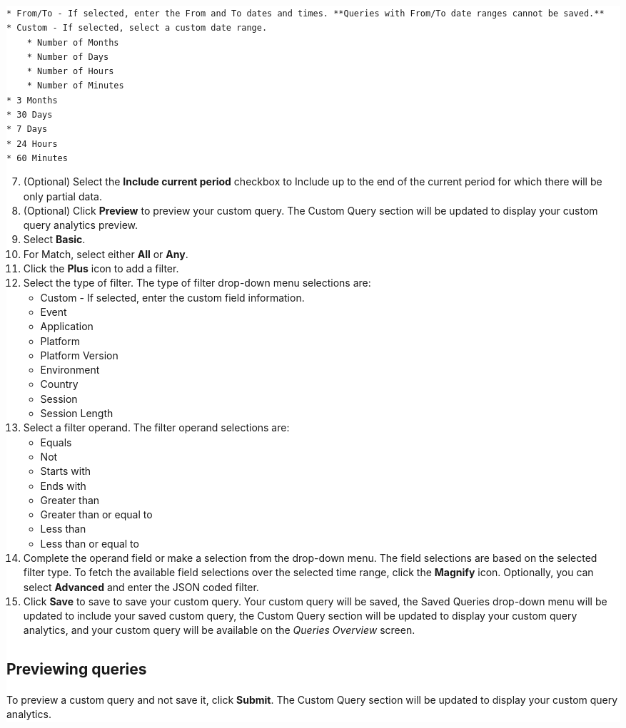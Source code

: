     * From/To - If selected, enter the From and To dates and times. **Queries with From/To date ranges cannot be saved.**
    * Custom - If selected, select a custom date range.
        * Number of Months
        * Number of Days
        * Number of Hours
        * Number of Minutes
    * 3 Months
    * 30 Days
    * 7 Days
    * 24 Hours
    * 60 Minutes
7. (Optional) Select the **Include current period** checkbox to Include up to the end of the current period for which there will be only partial data.
8. (Optional) Click **Preview** to preview your custom query. The Custom Query section will be updated to display your custom query analytics preview.
9. Select **Basic**.
10. For Match, select either **All** or **Any**.
11. Click the **Plus** icon to add a filter.
12. Select the type of filter. The type of filter drop-down menu selections are:
    * Custom - If selected, enter the custom field information.
    * Event
    * Application
    * Platform
    * Platform Version
    * Environment
    * Country
    * Session
    * Session Length
13. Select a filter operand. The filter operand selections are:
    * Equals
    * Not
    * Starts with
    * Ends with
    * Greater than
    * Greater than or equal to
    * Less than
    * Less than or equal to
14. Complete the operand field or make a selection from the drop-down menu. The field selections are based on the selected filter type. To fetch the available field selections over the selected time range, click the **Magnify** icon. Optionally, you can select **Advanced** and enter the JSON coded filter.
15. Click **Save** to save to save your custom query. Your custom query will be saved, the Saved Queries drop-down menu will be updated to include your saved custom query, the Custom Query section will be updated to display your custom query analytics, and your custom query will be available on the _Queries Overview_ screen.

## Previewing queries

To preview a custom query and not save it, click **Submit**. The Custom Query section will be updated to display your custom query analytics.
